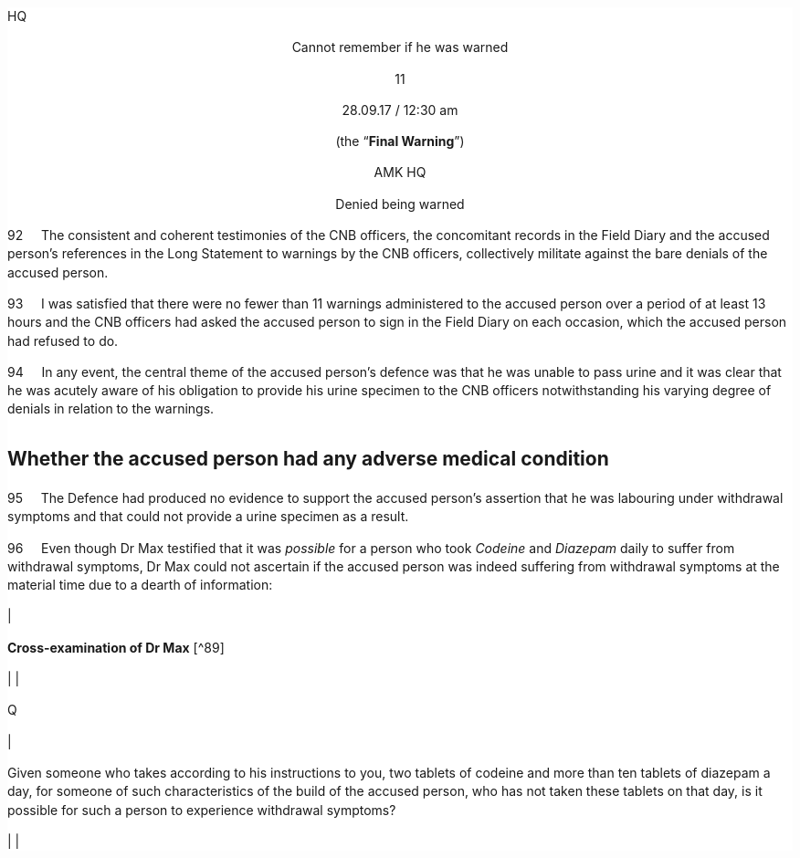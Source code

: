 HQ</p></td><td align="left" class="b" rowspan="1" valign="middle"><p align="center" class="Table-Para-1">Cannot remember if he was warned</p></td></tr><tr><td align="left" class="r" rowspan="1" valign="middle"><p align="center" class="Table-Para-1">11</p></td><td align="left" class="r" rowspan="1" valign="middle"><p align="center" class="Table-Para-1">28.09.17 / 12:30 am</p><p align="center" class="Table-Para-1">(the “<b>Final Warning</b>”)</p></td><td align="left" class="r" rowspan="1" valign="middle"><p align="center" class="Table-Para-1">AMK HQ</p></td><td align="left" class="" rowspan="1" valign="middle"><p align="center" class="Table-Para-1">Denied being warned</p></td></tr></tbody></table>

  
  

92     The consistent and coherent testimonies of the CNB officers, the concomitant records in the Field Diary and the accused person’s references in the Long Statement to warnings by the CNB officers, collectively militate against the bare denials of the accused person.

93     I was satisfied that there were no fewer than 11 warnings administered to the accused person over a period of at least 13 hours and the CNB officers had asked the accused person to sign in the Field Diary on each occasion, which the accused person had refused to do.

94     In any event, the central theme of the accused person’s defence was that he was unable to pass urine and it was clear that he was acutely aware of his obligation to provide his urine specimen to the CNB officers notwithstanding his varying degree of denials in relation to the warnings.

## Whether the accused person had any adverse medical condition

95     The Defence had produced no evidence to support the accused person’s assertion that he was labouring under withdrawal symptoms and that could not provide a urine specimen as a result.

96     Even though Dr Max testified that it was _possible_ for a person who took _Codeine_ and _Diazepam_ daily to suffer from withdrawal symptoms, Dr Max could not ascertain if the accused person was indeed suffering from withdrawal symptoms at the material time due to a dearth of information:

>   
| 

**Cross-examination of Dr Max** [^89]

 |
| 

Q

 | 

Given someone who takes according to his instructions to you, two tablets of codeine and more than ten tablets of diazepam a day, for someone of such characteristics of the build of the accused person, who has not taken these tablets on that day, is it possible for such a person to experience withdrawal symptoms?

 |
| 


[^1]: As at 21 May 2019.